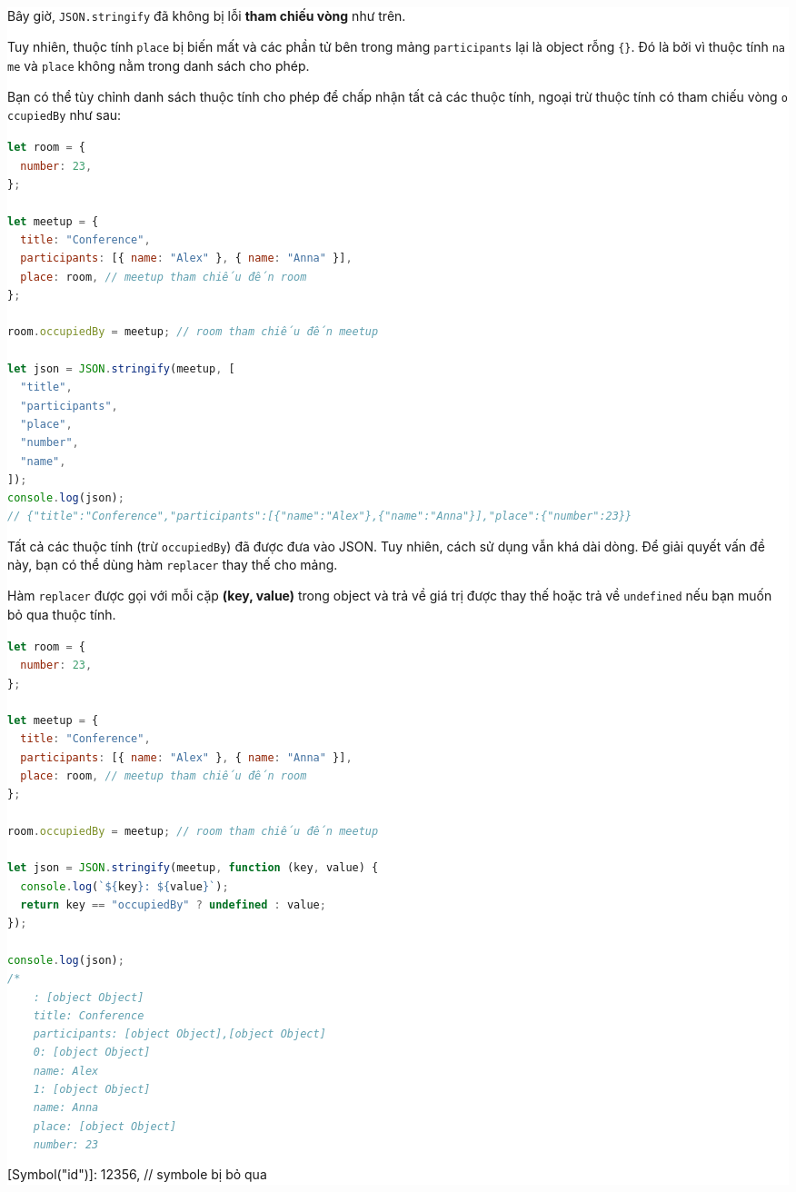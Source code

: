 Bây giờ, `JSON.stringify` đã không bị lỗi **tham chiếu vòng** như trên.

Tuy nhiên, thuộc tính `place` bị biến mất và các phần tử bên trong mảng `participants` lại là object rỗng `{}`. Đó là bởi vì thuộc tính `name` và `place` không nằm trong danh sách cho phép.

Bạn có thể tùy chỉnh danh sách thuộc tính cho phép để chấp nhận tất cả các thuộc tính, ngoại trừ thuộc tính có tham chiếu vòng `occupiedBy` như sau:

```js
let room = {
  number: 23,
};

let meetup = {
  title: "Conference",
  participants: [{ name: "Alex" }, { name: "Anna" }],
  place: room, // meetup tham chiếu đến room
};

room.occupiedBy = meetup; // room tham chiếu đến meetup

let json = JSON.stringify(meetup, [
  "title",
  "participants",
  "place",
  "number",
  "name",
]);
console.log(json);
// {"title":"Conference","participants":[{"name":"Alex"},{"name":"Anna"}],"place":{"number":23}}
```

Tất cả các thuộc tính (trừ `occupiedBy`) đã được đưa vào JSON. Tuy nhiên, cách sử dụng vẫn khá dài dòng. Để giải quyết vấn đề này, bạn có thể dùng hàm `replacer` thay thế cho mảng.

Hàm `replacer` được gọi với mỗi cặp **(key, value)** trong object và trả về giá trị được thay thế hoặc trả về `undefined` nếu bạn muốn bỏ qua thuộc tính.

```js
let room = {
  number: 23,
};

let meetup = {
  title: "Conference",
  participants: [{ name: "Alex" }, { name: "Anna" }],
  place: room, // meetup tham chiếu đến room
};

room.occupiedBy = meetup; // room tham chiếu đến meetup

let json = JSON.stringify(meetup, function (key, value) {
  console.log(`${key}: ${value}`);
  return key == "occupiedBy" ? undefined : value;
});

console.log(json);
/*
    : [object Object]
    title: Conference
    participants: [object Object],[object Object]
    0: [object Object]
    name: Alex
    1: [object Object]
    name: Anna
    place: [object Object]
    number: 23
```

  [Symbol("id")]: 12356, // symbole bị bỏ qua